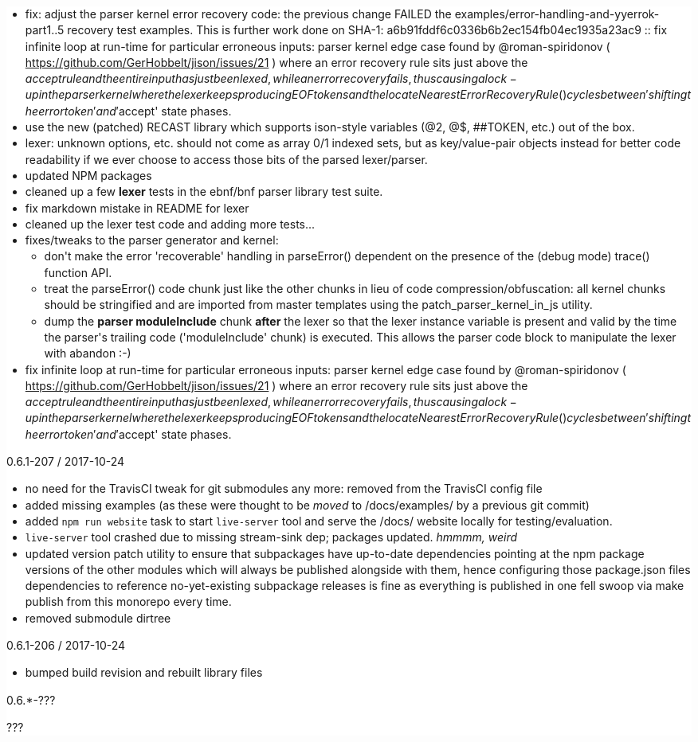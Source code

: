   * fix: adjust the parser kernel error recovery code: the previous change FAILED the examples/error-handling-and-yyerrok-part1..5 recovery test examples. This is further work done on SHA-1: a6b91fddf6c0336b6b2ec154fb04ec1935a23ac9 :: fix infinite loop at run-time for particular erroneous inputs: parser kernel edge case found by @roman-spiridonov ( https://github.com/GerHobbelt/jison/issues/21 ) where an error recovery rule sits just above the $accept rule and the entire input has just been lexed, while an error recovery fails, thus causing a lock-up in the parser kernel where the lexer keeps producing EOF tokens and the locateNearestErrorRecoveryRule() cycles between 'shifting the error token' and '$accept' state phases.
  * use the new (patched) RECAST library which supports ison-style variables (@2, @$, ##TOKEN, etc.) out of the box.
  * lexer: unknown options, etc. should not come as array 0/1 indexed sets, but as key/value-pair objects instead for better code readability if we ever choose to access those bits of the parsed lexer/parser.
  * updated NPM packages
  * cleaned up a few **lexer** tests in the ebnf/bnf parser library test suite.
  * fix markdown mistake in README for lexer
  * cleaned up the lexer test code and adding more tests...
  * fixes/tweaks to the parser generator and kernel:
    - don't make the error 'recoverable' handling in parseError() dependent on the presence of the (debug mode) trace() function API.
    - treat the parseError() code chunk just like the other chunks in lieu of code compression/obfuscation: all kernel chunks should be stringified and are imported from master templates using the patch_parser_kernel_in_js utility.
    - dump the **parser moduleInclude** chunk **after** the lexer so that the lexer instance variable is present and valid by the time the parser's trailing code ('moduleInclude' chunk) is executed. This allows the parser code block to manipulate the lexer with abandon :-)
  * fix infinite loop at run-time for particular erroneous inputs: parser kernel edge case found by @roman-spiridonov ( https://github.com/GerHobbelt/jison/issues/21 ) where an error recovery rule sits just above the $accept rule and the entire input has just been lexed, while an error recovery fails, thus causing a lock-up in the parser kernel where the lexer keeps producing EOF tokens and the locateNearestErrorRecoveryRule() cycles between 'shifting the error token' and '$accept' state phases.

0.6.1-207 / 2017-10-24

  * no need for the TravisCI tweak for git submodules any more: removed from the TravisCI config file
  * added missing examples (as these were thought to be *moved* to /docs/examples/ by a previous git commit)
  * added `npm run website` task to start `live-server` tool and serve the /docs/ website locally for testing/evaluation.
  * `live-server` tool crashed due to missing stream-sink dep; packages updated. *hmmmm, weird*
  * updated version patch utility to ensure that subpackages have up-to-date dependencies pointing at the npm package versions of the other modules which will always be published alongside with them, hence configuring those package.json files dependencies to reference no-yet-existing subpackage releases is fine as everything is published in one fell swoop via make publish from this monorepo every time.
  * removed submodule dirtree

0.6.1-206 / 2017-10-24

  * bumped build revision and rebuilt library files

0.6.*-???

  ???
